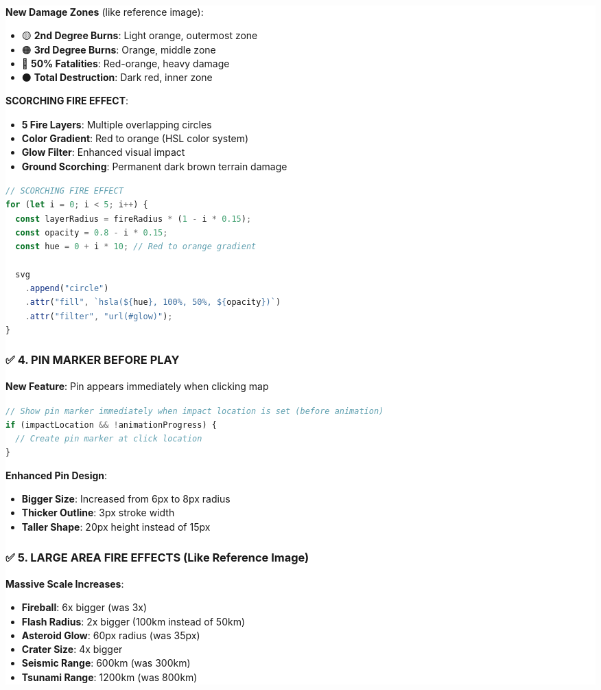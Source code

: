 **New Damage Zones** (like reference image):

- 🟡 **2nd Degree Burns**: Light orange, outermost zone
- 🟠 **3rd Degree Burns**: Orange, middle zone
- 🔴 **50% Fatalities**: Red-orange, heavy damage
- ⚫ **Total Destruction**: Dark red, inner zone

**SCORCHING FIRE EFFECT**:

- **5 Fire Layers**: Multiple overlapping circles
- **Color Gradient**: Red to orange (HSL color system)
- **Glow Filter**: Enhanced visual impact
- **Ground Scorching**: Permanent dark brown terrain damage

```typescript
// SCORCHING FIRE EFFECT
for (let i = 0; i < 5; i++) {
  const layerRadius = fireRadius * (1 - i * 0.15);
  const opacity = 0.8 - i * 0.15;
  const hue = 0 + i * 10; // Red to orange gradient

  svg
    .append("circle")
    .attr("fill", `hsla(${hue}, 100%, 50%, ${opacity})`)
    .attr("filter", "url(#glow)");
}
```

### ✅ 4. PIN MARKER BEFORE PLAY

**New Feature**: Pin appears immediately when clicking map

```typescript
// Show pin marker immediately when impact location is set (before animation)
if (impactLocation && !animationProgress) {
  // Create pin marker at click location
}
```

**Enhanced Pin Design**:

- **Bigger Size**: Increased from 6px to 8px radius
- **Thicker Outline**: 3px stroke width
- **Taller Shape**: 20px height instead of 15px

### ✅ 5. LARGE AREA FIRE EFFECTS (Like Reference Image)

**Massive Scale Increases**:

- **Fireball**: 6x bigger (was 3x)
- **Flash Radius**: 2x bigger (100km instead of 50km)
- **Asteroid Glow**: 60px radius (was 35px)
- **Crater Size**: 4x bigger
- **Seismic Range**: 600km (was 300km)
- **Tsunami Range**: 1200km (was 800km)
